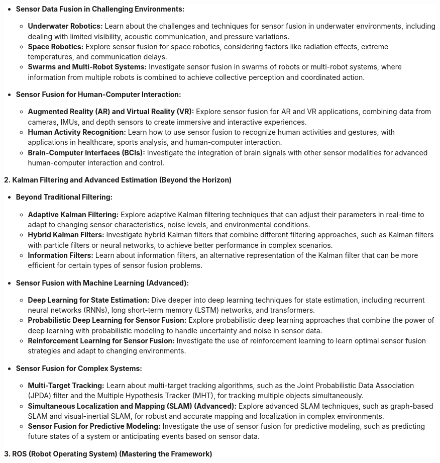 * **Sensor Data Fusion in Challenging Environments:**
    * **Underwater Robotics:**  Learn about the challenges and techniques for sensor fusion in underwater environments, including dealing with limited visibility, acoustic communication, and pressure variations.
    * **Space Robotics:**  Explore sensor fusion for space robotics, considering factors like radiation effects, extreme temperatures, and communication delays.
    * **Swarms and Multi-Robot Systems:**  Investigate sensor fusion in swarms of robots or multi-robot systems, where information from multiple robots is combined to achieve collective perception and coordinated action.

* **Sensor Fusion for Human-Computer Interaction:**
    * **Augmented Reality (AR) and Virtual Reality (VR):**  Explore sensor fusion for AR and VR applications, combining data from cameras, IMUs, and depth sensors to create immersive and interactive experiences.
    * **Human Activity Recognition:**  Learn how to use sensor fusion to recognize human activities and gestures, with applications in healthcare, sports analysis, and human-computer interaction.
    * **Brain-Computer Interfaces (BCIs):**  Investigate the integration of brain signals with other sensor modalities for advanced human-computer interaction and control.


**2. Kalman Filtering and Advanced Estimation (Beyond the Horizon)**

* **Beyond Traditional Filtering:**
    * **Adaptive Kalman Filtering:**  Explore adaptive Kalman filtering techniques that can adjust their parameters in real-time to adapt to changing sensor characteristics, noise levels, and environmental conditions.
    * **Hybrid Kalman Filters:**  Investigate hybrid Kalman filters that combine different filtering approaches, such as Kalman filters with particle filters or neural networks, to achieve better performance in complex scenarios.
    * **Information Filters:**  Learn about information filters, an alternative representation of the Kalman filter that can be more efficient for certain types of sensor fusion problems.

* **Sensor Fusion with Machine Learning (Advanced):**
    * **Deep Learning for State Estimation:**  Dive deeper into deep learning techniques for state estimation, including recurrent neural networks (RNNs), long short-term memory (LSTM) networks, and transformers.
    * **Probabilistic Deep Learning for Sensor Fusion:**  Explore probabilistic deep learning approaches that combine the power of deep learning with probabilistic modeling to handle uncertainty and noise in sensor data.
    * **Reinforcement Learning for Sensor Fusion:**  Investigate the use of reinforcement learning to learn optimal sensor fusion strategies and adapt to changing environments.

* **Sensor Fusion for Complex Systems:**
    * **Multi-Target Tracking:**  Learn about multi-target tracking algorithms, such as the Joint Probabilistic Data Association (JPDA) filter and the Multiple Hypothesis Tracker (MHT), for tracking multiple objects simultaneously.
    * **Simultaneous Localization and Mapping (SLAM) (Advanced):**  Explore advanced SLAM techniques, such as graph-based SLAM and visual-inertial SLAM, for robust and accurate mapping and localization in complex environments.
    * **Sensor Fusion for Predictive Modeling:**  Investigate the use of sensor fusion for predictive modeling, such as predicting future states of a system or anticipating events based on sensor data.


**3. ROS (Robot Operating System) (Mastering the Framework)**
